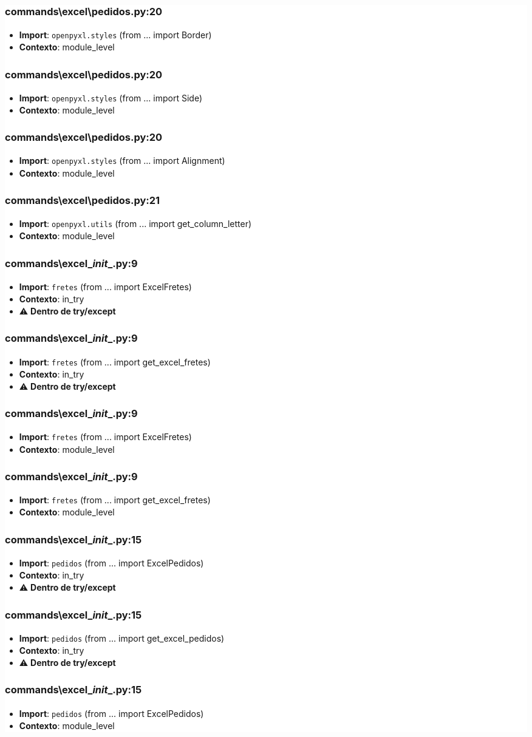 ### commands\excel\pedidos.py:20
- **Import**: `openpyxl.styles` (from ... import Border)
- **Contexto**: module_level

### commands\excel\pedidos.py:20
- **Import**: `openpyxl.styles` (from ... import Side)
- **Contexto**: module_level

### commands\excel\pedidos.py:20
- **Import**: `openpyxl.styles` (from ... import Alignment)
- **Contexto**: module_level

### commands\excel\pedidos.py:21
- **Import**: `openpyxl.utils` (from ... import get_column_letter)
- **Contexto**: module_level

### commands\excel\__init__.py:9
- **Import**: `fretes` (from ... import ExcelFretes)
- **Contexto**: in_try
- ⚠️ **Dentro de try/except**

### commands\excel\__init__.py:9
- **Import**: `fretes` (from ... import get_excel_fretes)
- **Contexto**: in_try
- ⚠️ **Dentro de try/except**

### commands\excel\__init__.py:9
- **Import**: `fretes` (from ... import ExcelFretes)
- **Contexto**: module_level

### commands\excel\__init__.py:9
- **Import**: `fretes` (from ... import get_excel_fretes)
- **Contexto**: module_level

### commands\excel\__init__.py:15
- **Import**: `pedidos` (from ... import ExcelPedidos)
- **Contexto**: in_try
- ⚠️ **Dentro de try/except**

### commands\excel\__init__.py:15
- **Import**: `pedidos` (from ... import get_excel_pedidos)
- **Contexto**: in_try
- ⚠️ **Dentro de try/except**

### commands\excel\__init__.py:15
- **Import**: `pedidos` (from ... import ExcelPedidos)
- **Contexto**: module_level
